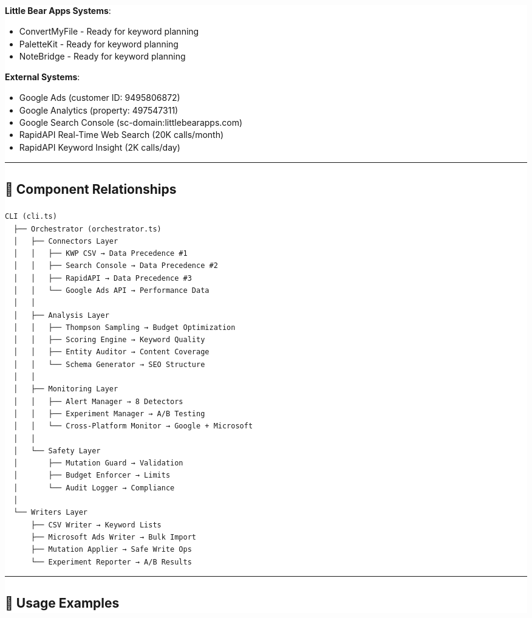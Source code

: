 **Little Bear Apps Systems**:
- ConvertMyFile - Ready for keyword planning
- PaletteKit - Ready for keyword planning
- NoteBridge - Ready for keyword planning

**External Systems**:
- Google Ads (customer ID: 9495806872)
- Google Analytics (property: 497547311)
- Google Search Console (sc-domain:littlebearapps.com)
- RapidAPI Real-Time Web Search (20K calls/month)
- RapidAPI Keyword Insight (2K calls/day)

---

## 🎯 Component Relationships

```
CLI (cli.ts)
  ├── Orchestrator (orchestrator.ts)
  │   ├── Connectors Layer
  │   │   ├── KWP CSV → Data Precedence #1
  │   │   ├── Search Console → Data Precedence #2
  │   │   ├── RapidAPI → Data Precedence #3
  │   │   └── Google Ads API → Performance Data
  │   │
  │   ├── Analysis Layer
  │   │   ├── Thompson Sampling → Budget Optimization
  │   │   ├── Scoring Engine → Keyword Quality
  │   │   ├── Entity Auditor → Content Coverage
  │   │   └── Schema Generator → SEO Structure
  │   │
  │   ├── Monitoring Layer
  │   │   ├── Alert Manager → 8 Detectors
  │   │   ├── Experiment Manager → A/B Testing
  │   │   └── Cross-Platform Monitor → Google + Microsoft
  │   │
  │   └── Safety Layer
  │       ├── Mutation Guard → Validation
  │       ├── Budget Enforcer → Limits
  │       └── Audit Logger → Compliance
  │
  └── Writers Layer
      ├── CSV Writer → Keyword Lists
      ├── Microsoft Ads Writer → Bulk Import
      ├── Mutation Applier → Safe Write Ops
      └── Experiment Reporter → A/B Results
```

---

## 📝 Usage Examples
